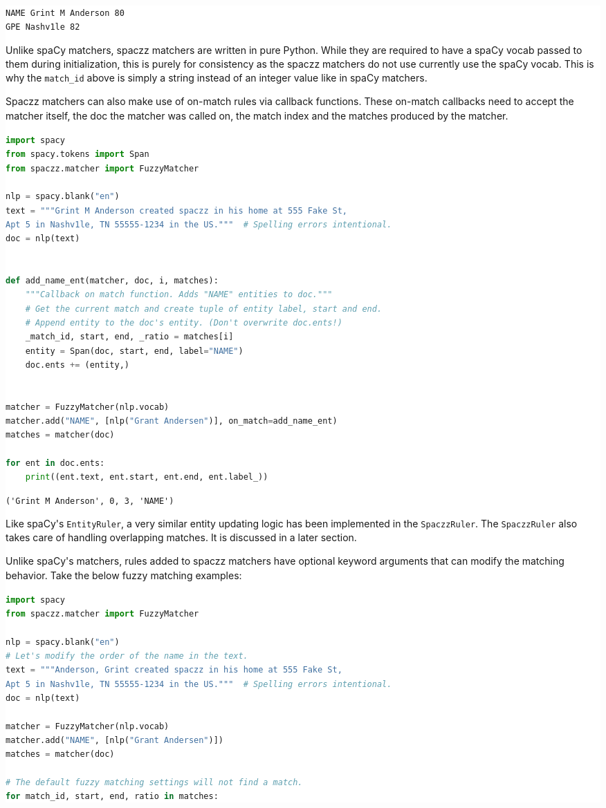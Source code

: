     NAME Grint M Anderson 80
    GPE Nashv1le 82


Unlike spaCy matchers, spaczz matchers are written in pure Python. While they are required to have a spaCy vocab passed to them during initialization, this is purely for consistency as the spaczz matchers do not use currently use the spaCy vocab. This is why the `match_id` above is simply a string instead of an integer value like in spaCy matchers.

Spaczz matchers can also make use of on-match rules via callback functions. These on-match callbacks need to accept the matcher itself, the doc the matcher was called on, the match index and the matches produced by the matcher.


```python
import spacy
from spacy.tokens import Span
from spaczz.matcher import FuzzyMatcher

nlp = spacy.blank("en")
text = """Grint M Anderson created spaczz in his home at 555 Fake St,
Apt 5 in Nashv1le, TN 55555-1234 in the US."""  # Spelling errors intentional.
doc = nlp(text)


def add_name_ent(matcher, doc, i, matches):
    """Callback on match function. Adds "NAME" entities to doc."""
    # Get the current match and create tuple of entity label, start and end.
    # Append entity to the doc's entity. (Don't overwrite doc.ents!)
    _match_id, start, end, _ratio = matches[i]
    entity = Span(doc, start, end, label="NAME")
    doc.ents += (entity,)


matcher = FuzzyMatcher(nlp.vocab)
matcher.add("NAME", [nlp("Grant Andersen")], on_match=add_name_ent)
matches = matcher(doc)

for ent in doc.ents:
    print((ent.text, ent.start, ent.end, ent.label_))
```

    ('Grint M Anderson', 0, 3, 'NAME')


Like spaCy's `EntityRuler`, a very similar entity updating logic has been implemented in the `SpaczzRuler`. The `SpaczzRuler` also takes care of handling overlapping matches. It is discussed in a later section.

Unlike spaCy's matchers, rules added to spaczz matchers have optional keyword arguments that can modify the matching behavior. Take the below fuzzy matching examples:


```python
import spacy
from spaczz.matcher import FuzzyMatcher

nlp = spacy.blank("en")
# Let's modify the order of the name in the text.
text = """Anderson, Grint created spaczz in his home at 555 Fake St,
Apt 5 in Nashv1le, TN 55555-1234 in the US."""  # Spelling errors intentional.
doc = nlp(text)

matcher = FuzzyMatcher(nlp.vocab)
matcher.add("NAME", [nlp("Grant Andersen")])
matches = matcher(doc)

# The default fuzzy matching settings will not find a match.
for match_id, start, end, ratio in matches:
```